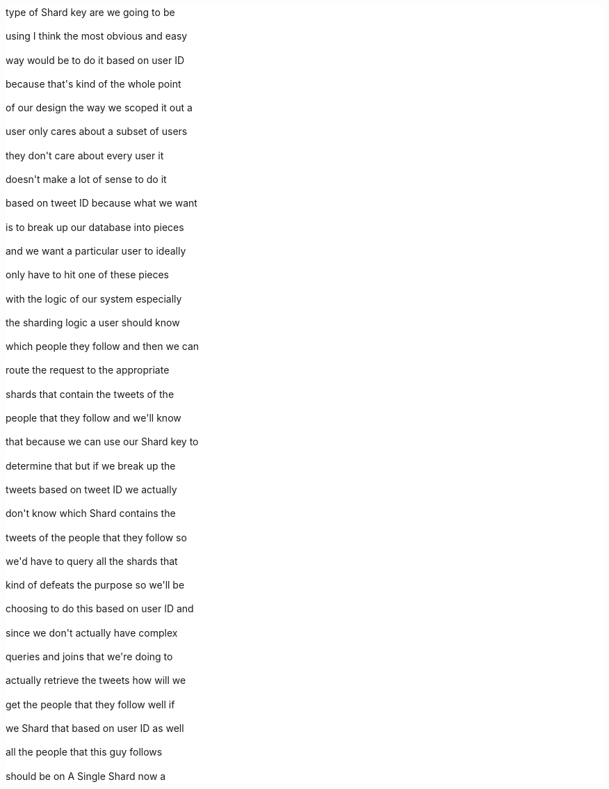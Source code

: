 type of Shard key are we going to be

using I think the most obvious and easy

way would be to do it based on user ID

because that's kind of the whole point

of our design the way we scoped it out a

user only cares about a subset of users

they don't care about every user it

doesn't make a lot of sense to do it

based on tweet ID because what we want

is to break up our database into pieces

and we want a particular user to ideally

only have to hit one of these pieces

with the logic of our system especially

the sharding logic a user should know

which people they follow and then we can

route the request to the appropriate

shards that contain the tweets of the

people that they follow and we'll know

that because we can use our Shard key to

determine that but if we break up the

tweets based on tweet ID we actually

don't know which Shard contains the

tweets of the people that they follow so

we'd have to query all the shards that

kind of defeats the purpose so we'll be

choosing to do this based on user ID and

since we don't actually have complex

queries and joins that we're doing to

actually retrieve the tweets how will we

get the people that they follow well if

we Shard that based on user ID as well

all the people that this guy follows

should be on A Single Shard now a
